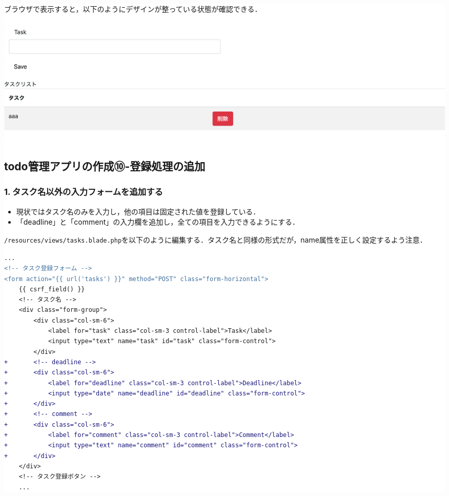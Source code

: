 ブラウザで表示すると，以下のようにデザインが整っている状態が確認できる．

![bootstrap適用](img/20190123-top-bootstrap.png)


<div style="page-break-before:always"></div>

## todo管理アプリの作成⑩-登録処理の追加

### 1. タスク名以外の入力フォームを追加する

- 現状ではタスク名のみを入力し，他の項目は固定された値を登録している．
- 「deadline」と「comment」の入力欄を追加し，全ての項目を入力できるようにする．

`/resources/views/tasks.blade.php`を以下のように編集する．タスク名と同様の形式だが，name属性を正しく設定するよう注意．

```diff
...
<!-- タスク登録フォーム -->
<form action="{{ url('tasks') }}" method="POST" class="form-horizontal">
    {{ csrf_field() }}
    <!-- タスク名 -->
    <div class="form-group">
        <div class="col-sm-6">
            <label for="task" class="col-sm-3 control-label">Task</label>
            <input type="text" name="task" id="task" class="form-control">
        </div>
+       <!-- deadline -->
+       <div class="col-sm-6">
+           <label for="deadline" class="col-sm-3 control-label">Deadline</label>
+           <input type="date" name="deadline" id="deadline" class="form-control">
+       </div>
+       <!-- comment -->
+       <div class="col-sm-6">
+           <label for="comment" class="col-sm-3 control-label">Comment</label>
+           <input type="text" name="comment" id="comment" class="form-control">
+       </div>
    </div>
    <!-- タスク登録ボタン -->
    ...
```
